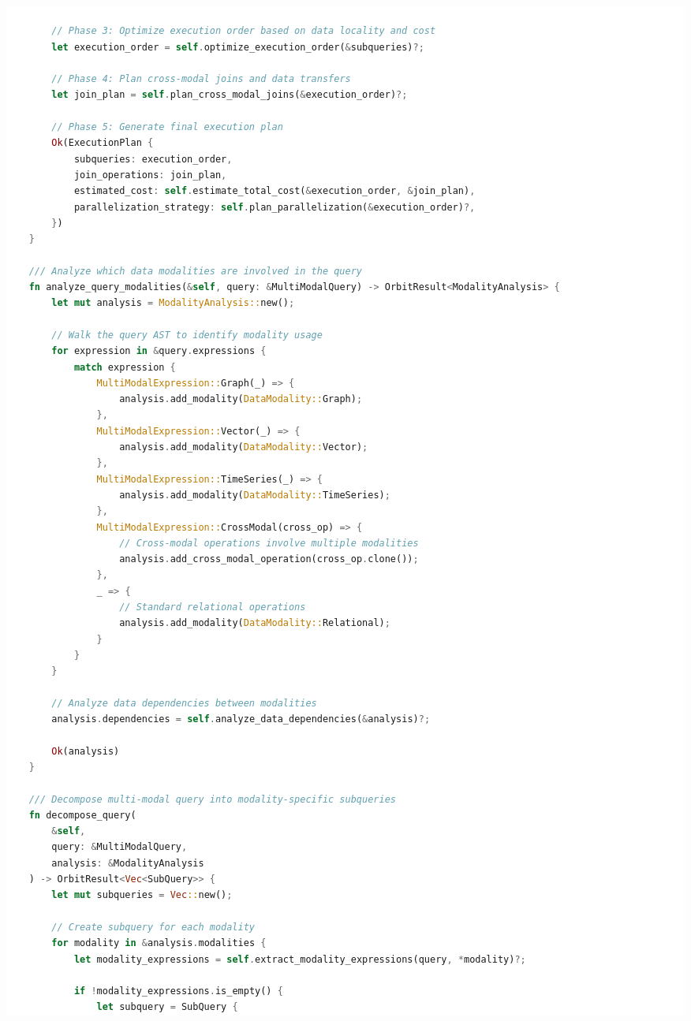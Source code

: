 ```rust
        
        // Phase 3: Optimize execution order based on data locality and cost
        let execution_order = self.optimize_execution_order(&subqueries)?;
        
        // Phase 4: Plan cross-modal joins and data transfers
        let join_plan = self.plan_cross_modal_joins(&execution_order)?;
        
        // Phase 5: Generate final execution plan
        Ok(ExecutionPlan {
            subqueries: execution_order,
            join_operations: join_plan,
            estimated_cost: self.estimate_total_cost(&execution_order, &join_plan),
            parallelization_strategy: self.plan_parallelization(&execution_order)?,
        })
    }
    
    /// Analyze which data modalities are involved in the query
    fn analyze_query_modalities(&self, query: &MultiModalQuery) -> OrbitResult<ModalityAnalysis> {
        let mut analysis = ModalityAnalysis::new();
        
        // Walk the query AST to identify modality usage
        for expression in &query.expressions {
            match expression {
                MultiModalExpression::Graph(_) => {
                    analysis.add_modality(DataModality::Graph);
                },
                MultiModalExpression::Vector(_) => {
                    analysis.add_modality(DataModality::Vector);
                },
                MultiModalExpression::TimeSeries(_) => {
                    analysis.add_modality(DataModality::TimeSeries);
                },
                MultiModalExpression::CrossModal(cross_op) => {
                    // Cross-modal operations involve multiple modalities
                    analysis.add_cross_modal_operation(cross_op.clone());
                },
                _ => {
                    // Standard relational operations
                    analysis.add_modality(DataModality::Relational);
                }
            }
        }
        
        // Analyze data dependencies between modalities
        analysis.dependencies = self.analyze_data_dependencies(&analysis)?;
        
        Ok(analysis)
    }
    
    /// Decompose multi-modal query into modality-specific subqueries
    fn decompose_query(
        &self, 
        query: &MultiModalQuery,
        analysis: &ModalityAnalysis
    ) -> OrbitResult<Vec<SubQuery>> {
        let mut subqueries = Vec::new();
        
        // Create subquery for each modality
        for modality in &analysis.modalities {
            let modality_expressions = self.extract_modality_expressions(query, *modality)?;
            
            if !modality_expressions.is_empty() {
                let subquery = SubQuery {
```